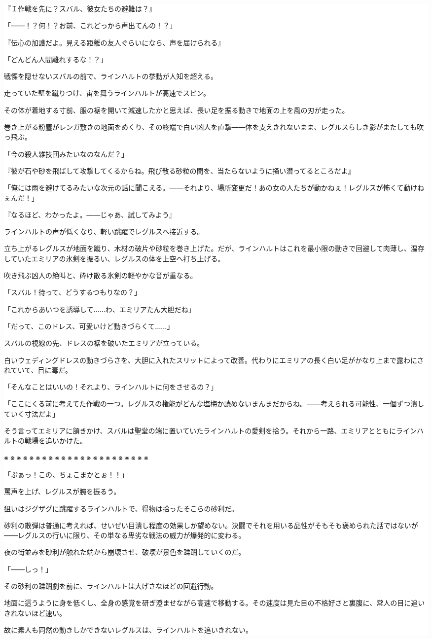 『Ｉ作戦を先に？スバル、彼女たちの避難は？』

「――！？何！？お前、これどっから声出てんの！？」

『伝心の加護だよ。見える距離の友人ぐらいになら、声を届けられる』

「どんどん人間離れするな！？」

戦慄を隠せないスバルの前で、ラインハルトの挙動が人知を超える。

走っていた壁を蹴りつけ、宙を舞うラインハルトが高速でスピン。

その体が着地する寸前、服の裾を開いて減速したかと思えば、長い足を振る動きで地面の上を風の刃が走った。

巻き上がる粉塵がレンガ敷きの地面をめくり、その終端で白い凶人を直撃――体を支えきれないまま、レグルスらしき影がまたしても吹っ飛ぶ。

「今の殺人雑技団みたいなのなんだ？」

『彼が石や砂を飛ばして攻撃してくるからね。飛び散る砂粒の間を、当たらないように掻い潜ってるところだよ』

「俺には雨を避けてるみたいな次元の話に聞こえる。――それより、場所変更だ！あの女の人たちが動かねぇ！レグルスが怖くて動けねぇんだ！」

『なるほど、わかったよ。――じゃあ、試してみよう』

ラインハルトの声が低くなり、軽い跳躍でレグルスへ接近する。

立ち上がるレグルスが地面を蹴り、木材の破片や砂粒を巻き上げた。だが、ラインハルトはこれを最小限の動きで回避して肉薄し、温存していたエミリアの氷剣を振るい、レグルスの体を上空へ打ち上げる。

吹き飛ぶ凶人の絶叫と、砕け散る氷剣の軽やかな音が重なる。

「スバル！待って、どうするつもりなの？」

「これからあいつを誘導して……わ、エミリアたん大胆だね」

「だって、このドレス、可愛いけど動きづらくて……」

スバルの視線の先、ドレスの裾を破いたエミリアが立っている。

白いウェディングドレスの動きづらさを、大胆に入れたスリットによって改善。代わりにエミリアの長く白い足がかなり上まで露わにされていて、目に毒だ。

「そんなことはいいの！それより、ラインハルトに何をさせるの？」

「ここにくる前に考えてた作戦の一つ。レグルスの権能がどんな塩梅か読めないまんまだからね。――考えられる可能性、一個ずつ潰していく寸法だよ」

そう言ってエミリアに頷きかけ、スバルは聖堂の端に置いていたラインハルトの愛剣を拾う。それから一路、エミリアとともにラインハルトの戦場を追いかけた。

※ ※ ※ ※ ※ ※ ※ ※ ※ ※ ※ ※ ※ ※ ※ ※ ※ ※ ※ ※ ※ ※ ※

「ぷぁっ！この、ちょこまかとぉ！！」

罵声を上げ、レグルスが腕を振るう。

狙いはジグザグに跳躍するラインハルトで、得物は拾ったそこらの砂利だ。

砂利の散弾は普通に考えれば、せいぜい目潰し程度の効果しか望めない。決闘でそれを用いる品性がそもそも褒められた話ではないが――レグルスの行いに限り、その単なる卑劣な戦法の威力が爆発的に変わる。

夜の街並みを砂利が触れた端から崩壊させ、破壊が景色を蹂躙していくのだ。

「――しっ！」

その砂利の蹂躙劇を前に、ラインハルトは大げさなほどの回避行動。

地面に這うように身を低くし、全身の感覚を研ぎ澄ませながら高速で移動する。その速度は見た目の不格好さと裏腹に、常人の目に追いきれないほど速い。

故に素人も同然の動きしかできないレグルスは、ラインハルトを追いきれない。
